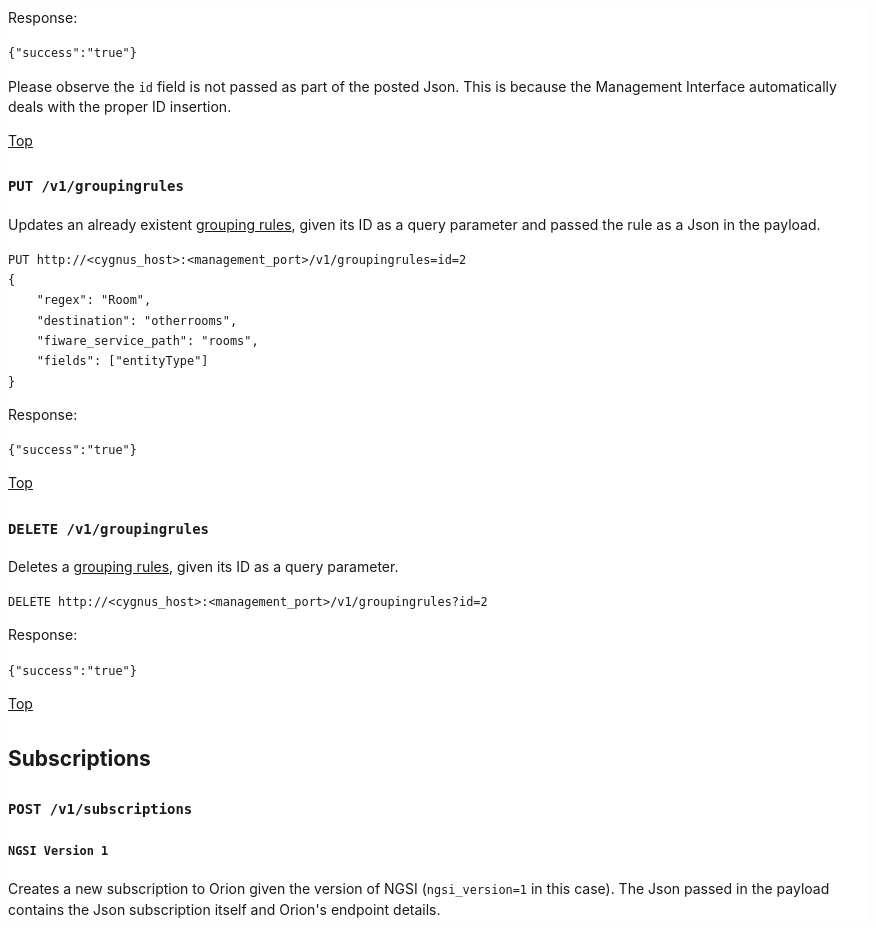 Response:

```
{"success":"true"}
```

Please observe the `id` field is not passed as part of the posted Json. This is because the Management Interface automatically deals with the proper ID insertion.

[Top](#top)

### <a name="section4.3"></a>`PUT /v1/groupingrules`
Updates an already existent [grouping rules](../../cygnus-ngsi/flume_extensions_catalogue/ngsi_grouping_interceptor.md), given its ID as a query parameter and passed the rule as a Json in the payload.

```
PUT http://<cygnus_host>:<management_port>/v1/groupingrules=id=2
{
    "regex": "Room",
    "destination": "otherrooms",
    "fiware_service_path": "rooms",
    "fields": ["entityType"]
}
```

Response:

```
{"success":"true"}
```

[Top](#top)

### <a name="section4.4"></a>`DELETE /v1/groupingrules`
Deletes a [grouping rules](../../cygnus-ngsi/flume_extensions_catalogue/ngsi_grouping_interceptor.md), given its ID as a query parameter.

```
DELETE http://<cygnus_host>:<management_port>/v1/groupingrules?id=2
```

Response:

```
{"success":"true"}
```

[Top](#top)

## <a name="section5"></a>Subscriptions
### <a name="section5.1"></a>`POST /v1/subscriptions`
#### <a name="section5.1.1"></a>`NGSI Version 1`
Creates a new subscription to Orion given the version of NGSI (`ngsi_version=1` in this case). The Json passed in the payload contains the Json subscription itself and Orion's endpoint details.
